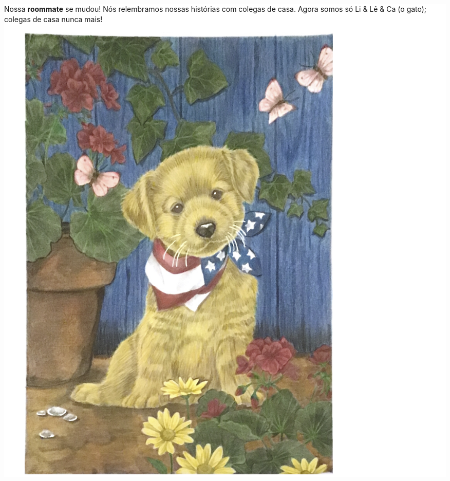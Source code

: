 Nossa **roommate** se mudou! Nós relembramos nossas histórias com colegas de casa. Agora somos só Li & Lê & Ca (o gato); colegas de casa nunca mais!

<figure>
<img src="images/2019-01-27--roommates.png" alt="Roommates" width="600">
<figcaption>
